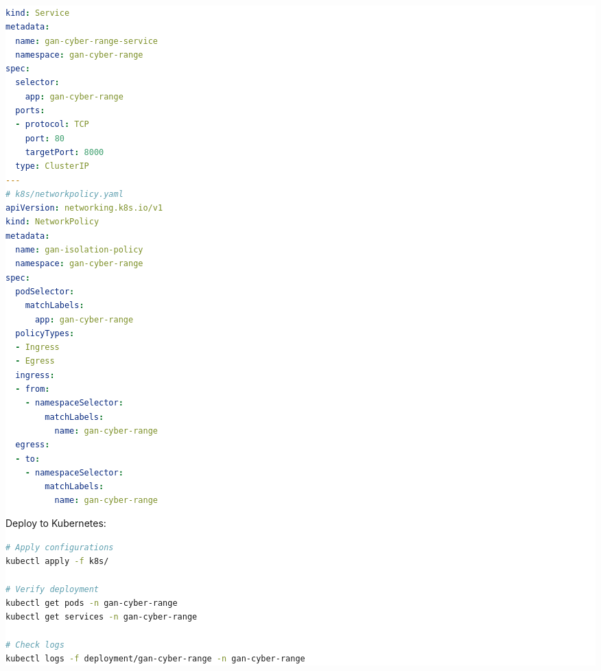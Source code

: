 ```yaml
kind: Service
metadata:
  name: gan-cyber-range-service
  namespace: gan-cyber-range
spec:
  selector:
    app: gan-cyber-range
  ports:
  - protocol: TCP
    port: 80
    targetPort: 8000
  type: ClusterIP
---
# k8s/networkpolicy.yaml
apiVersion: networking.k8s.io/v1
kind: NetworkPolicy
metadata:
  name: gan-isolation-policy
  namespace: gan-cyber-range
spec:
  podSelector:
    matchLabels:
      app: gan-cyber-range
  policyTypes:
  - Ingress
  - Egress
  ingress:
  - from:
    - namespaceSelector:
        matchLabels:
          name: gan-cyber-range
  egress:
  - to:
    - namespaceSelector:
        matchLabels:
          name: gan-cyber-range
```

Deploy to Kubernetes:

```bash
# Apply configurations
kubectl apply -f k8s/

# Verify deployment
kubectl get pods -n gan-cyber-range
kubectl get services -n gan-cyber-range

# Check logs
kubectl logs -f deployment/gan-cyber-range -n gan-cyber-range
```
